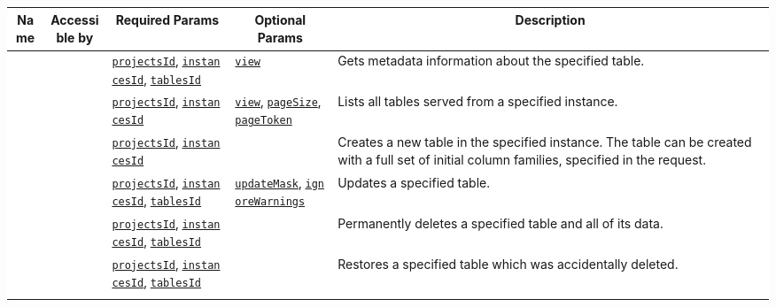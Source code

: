 <table>
<thead>
    <tr>
    <th>Name</th>
    <th>Accessible by</th>
    <th>Required Params</th>
    <th>Optional Params</th>
    <th>Description</th>
    </tr>
</thead>
<tbody>
<tr>
    <td><a href="#get"><CopyableCode code="get" /></a></td>
    <td><CopyableCode code="select" /></td>
    <td><a href="#parameter-projectsId"><code>projectsId</code></a>, <a href="#parameter-instancesId"><code>instancesId</code></a>, <a href="#parameter-tablesId"><code>tablesId</code></a></td>
    <td><a href="#parameter-view"><code>view</code></a></td>
    <td>Gets metadata information about the specified table.</td>
</tr>
<tr>
    <td><a href="#list"><CopyableCode code="list" /></a></td>
    <td><CopyableCode code="select" /></td>
    <td><a href="#parameter-projectsId"><code>projectsId</code></a>, <a href="#parameter-instancesId"><code>instancesId</code></a></td>
    <td><a href="#parameter-view"><code>view</code></a>, <a href="#parameter-pageSize"><code>pageSize</code></a>, <a href="#parameter-pageToken"><code>pageToken</code></a></td>
    <td>Lists all tables served from a specified instance.</td>
</tr>
<tr>
    <td><a href="#create"><CopyableCode code="create" /></a></td>
    <td><CopyableCode code="insert" /></td>
    <td><a href="#parameter-projectsId"><code>projectsId</code></a>, <a href="#parameter-instancesId"><code>instancesId</code></a></td>
    <td></td>
    <td>Creates a new table in the specified instance. The table can be created with a full set of initial column families, specified in the request.</td>
</tr>
<tr>
    <td><a href="#patch"><CopyableCode code="patch" /></a></td>
    <td><CopyableCode code="update" /></td>
    <td><a href="#parameter-projectsId"><code>projectsId</code></a>, <a href="#parameter-instancesId"><code>instancesId</code></a>, <a href="#parameter-tablesId"><code>tablesId</code></a></td>
    <td><a href="#parameter-updateMask"><code>updateMask</code></a>, <a href="#parameter-ignoreWarnings"><code>ignoreWarnings</code></a></td>
    <td>Updates a specified table.</td>
</tr>
<tr>
    <td><a href="#delete"><CopyableCode code="delete" /></a></td>
    <td><CopyableCode code="delete" /></td>
    <td><a href="#parameter-projectsId"><code>projectsId</code></a>, <a href="#parameter-instancesId"><code>instancesId</code></a>, <a href="#parameter-tablesId"><code>tablesId</code></a></td>
    <td></td>
    <td>Permanently deletes a specified table and all of its data.</td>
</tr>
<tr>
    <td><a href="#undelete"><CopyableCode code="undelete" /></a></td>
    <td><CopyableCode code="exec" /></td>
    <td><a href="#parameter-projectsId"><code>projectsId</code></a>, <a href="#parameter-instancesId"><code>instancesId</code></a>, <a href="#parameter-tablesId"><code>tablesId</code></a></td>
    <td></td>
    <td>Restores a specified table which was accidentally deleted.</td>
</tr>
<tr>
    <td><a href="#modify_column_families"><CopyableCode code="modify_column_families" /></a></td>